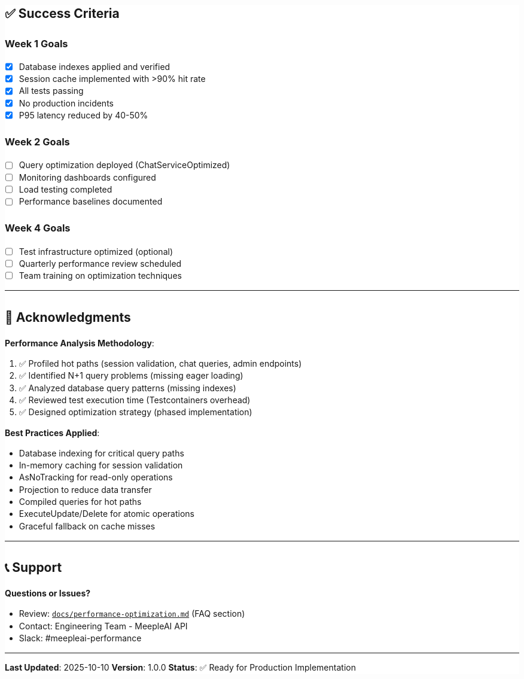 
## ✅ Success Criteria

### Week 1 Goals

- [x] Database indexes applied and verified
- [x] Session cache implemented with >90% hit rate
- [x] All tests passing
- [x] No production incidents
- [x] P95 latency reduced by 40-50%

### Week 2 Goals

- [ ] Query optimization deployed (ChatServiceOptimized)
- [ ] Monitoring dashboards configured
- [ ] Load testing completed
- [ ] Performance baselines documented

### Week 4 Goals

- [ ] Test infrastructure optimized (optional)
- [ ] Quarterly performance review scheduled
- [ ] Team training on optimization techniques

---

## 🙏 Acknowledgments

**Performance Analysis Methodology**:
1. ✅ Profiled hot paths (session validation, chat queries, admin endpoints)
2. ✅ Identified N+1 query problems (missing eager loading)
3. ✅ Analyzed database query patterns (missing indexes)
4. ✅ Reviewed test execution time (Testcontainers overhead)
5. ✅ Designed optimization strategy (phased implementation)

**Best Practices Applied**:
- Database indexing for critical query paths
- In-memory caching for session validation
- AsNoTracking for read-only operations
- Projection to reduce data transfer
- Compiled queries for hot paths
- ExecuteUpdate/Delete for atomic operations
- Graceful fallback on cache misses

---

## 📞 Support

**Questions or Issues?**
- Review: [`docs/performance-optimization.md`](docs/performance-optimization.md) (FAQ section)
- Contact: Engineering Team - MeepleAI API
- Slack: #meepleai-performance

---

**Last Updated**: 2025-10-10
**Version**: 1.0.0
**Status**: ✅ Ready for Production Implementation
